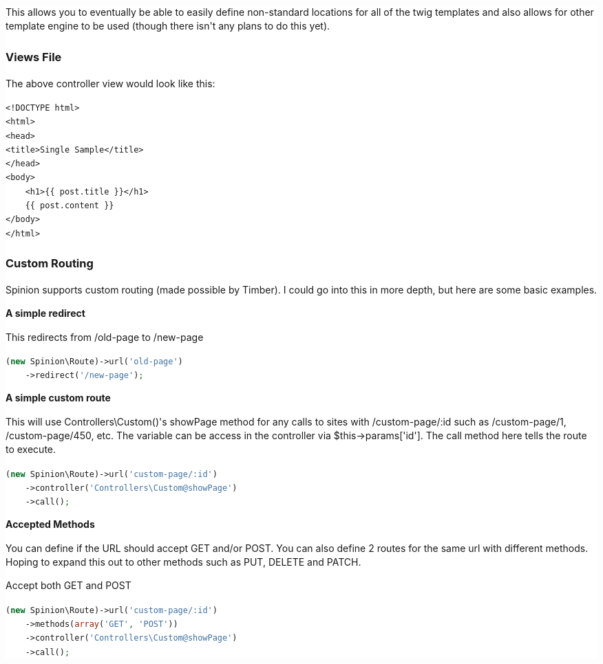 This allows you to eventually be able to easily define non-standard locations for all of the twig templates and also allows for other template engine to be used (though there isn't any plans to do this yet).

### Views File

The above controller view would look like this:

``` Twig
<!DOCTYPE html>
<html>
<head>
<title>Single Sample</title>
</head>
<body>
    <h1>{{ post.title }}</h1>
    {{ post.content }}
</body>
</html>
```

### Custom Routing

Spinion supports custom routing (made possible by Timber). I could go into this in more depth, but here are some basic examples.

__A simple redirect__

This redirects from /old-page to /new-page
``` PHP
(new Spinion\Route)->url('old-page')
    ->redirect('/new-page');
```

__A simple custom route__

This will use Controllers\Custom()'s showPage method for any calls to sites with /custom-page/:id such as /custom-page/1, /custom-page/450, etc. The variable can be access in the controller via $this->params['id']. The call method here tells the route to execute.
``` PHP
(new Spinion\Route)->url('custom-page/:id')
    ->controller('Controllers\Custom@showPage')
    ->call();
```

__Accepted Methods__

You can define if the URL should accept GET and/or POST. You can also define 2 routes for the same url with different methods. Hoping to expand this out to other methods such as PUT, DELETE and PATCH.

Accept both GET and POST
``` PHP
(new Spinion\Route)->url('custom-page/:id')
    ->methods(array('GET', 'POST'))
    ->controller('Controllers\Custom@showPage')
    ->call();
```
